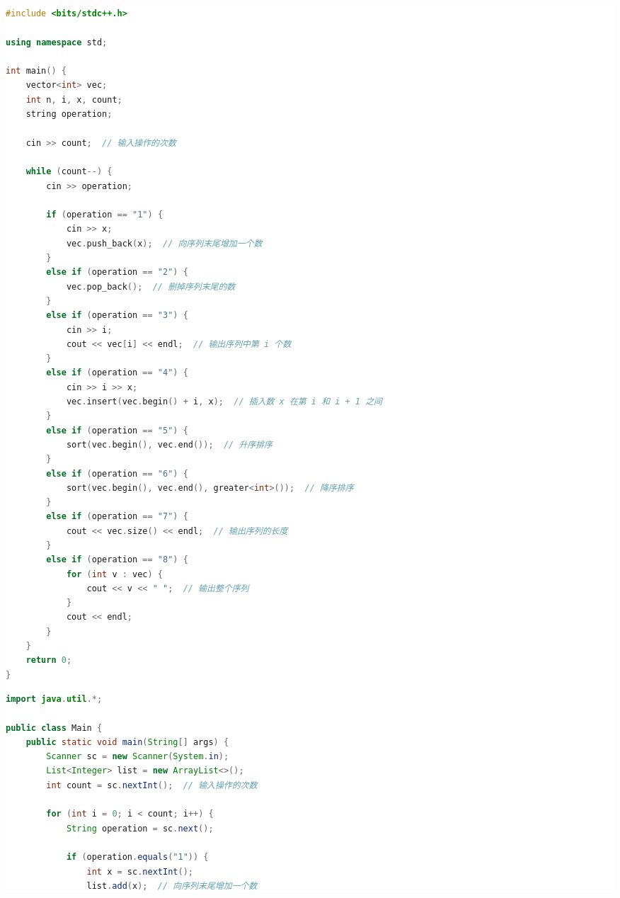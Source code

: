 ```cpp []
#include <bits/stdc++.h>

using namespace std;

int main() {
    vector<int> vec;
    int n, i, x, count;
    string operation;

    cin >> count;  // 输入操作的次数

    while (count--) {
        cin >> operation;

        if (operation == "1") {
            cin >> x;
            vec.push_back(x);  // 向序列末尾增加一个数
        }
        else if (operation == "2") {
            vec.pop_back();  // 删掉序列末尾的数
        }
        else if (operation == "3") {
            cin >> i;
            cout << vec[i] << endl;  // 输出序列中第 i 个数
        }
        else if (operation == "4") {
            cin >> i >> x;
            vec.insert(vec.begin() + i, x);  // 插入数 x 在第 i 和 i + 1 之间
        }
        else if (operation == "5") {
            sort(vec.begin(), vec.end());  // 升序排序
        }
        else if (operation == "6") {
            sort(vec.begin(), vec.end(), greater<int>());  // 降序排序
        }
        else if (operation == "7") {
            cout << vec.size() << endl;  // 输出序列的长度
        }
        else if (operation == "8") {
            for (int v : vec) {
                cout << v << " ";  // 输出整个序列
            }
            cout << endl;
        }
    }
    return 0;
}
```

```java []
import java.util.*;

public class Main {
    public static void main(String[] args) {
        Scanner sc = new Scanner(System.in);
        List<Integer> list = new ArrayList<>();
        int count = sc.nextInt();  // 输入操作的次数

        for (int i = 0; i < count; i++) {
            String operation = sc.next();
            
            if (operation.equals("1")) {
                int x = sc.nextInt();
                list.add(x);  // 向序列末尾增加一个数
```